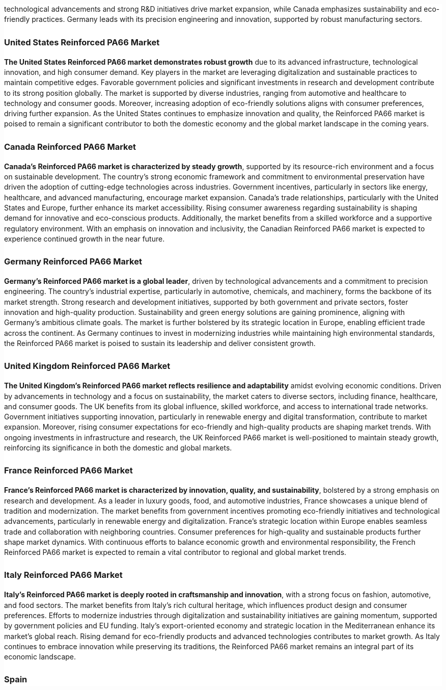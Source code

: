 technological advancements and strong R&amp;D initiatives drive market expansion, while Canada emphasizes sustainability and eco-friendly practices. Germany leads with its precision engineering and innovation, supported by robust manufacturing sectors.</span></em></p></blockquote><h3><strong>United States Reinforced PA66 Market</strong></h3><p><strong>The United States Reinforced PA66 market demonstrates robust growth</strong> due to its advanced infrastructure, technological innovation, and high consumer demand. Key players in the market are leveraging digitalization and sustainable practices to maintain competitive edges. Favorable government policies and significant investments in research and development contribute to its strong position globally. The market is supported by diverse industries, ranging from automotive and healthcare to technology and consumer goods. Moreover, increasing adoption of eco-friendly solutions aligns with consumer preferences, driving further expansion. As the United States continues to emphasize innovation and quality, the Reinforced PA66 market is poised to remain a significant contributor to both the domestic economy and the global market landscape in the coming years.</p><h3><strong>Canada Reinforced PA66 Market</strong></h3><p><strong>Canada&rsquo;s Reinforced PA66 market is characterized by steady growth</strong>, supported by its resource-rich environment and a focus on sustainable development. The country&rsquo;s strong economic framework and commitment to environmental preservation have driven the adoption of cutting-edge technologies across industries. Government incentives, particularly in sectors like energy, healthcare, and advanced manufacturing, encourage market expansion. Canada&rsquo;s trade relationships, particularly with the United States and Europe, further enhance its market accessibility. Rising consumer awareness regarding sustainability is shaping demand for innovative and eco-conscious products. Additionally, the market benefits from a skilled workforce and a supportive regulatory environment. With an emphasis on innovation and inclusivity, the Canadian Reinforced PA66 market is expected to experience continued growth in the near future.</p><h3><strong>Germany Reinforced PA66 Market</strong></h3><p><strong>Germany&rsquo;s Reinforced PA66 market is a global leader</strong>, driven by technological advancements and a commitment to precision engineering. The country&rsquo;s industrial expertise, particularly in automotive, chemicals, and machinery, forms the backbone of its market strength. Strong research and development initiatives, supported by both government and private sectors, foster innovation and high-quality production. Sustainability and green energy solutions are gaining prominence, aligning with Germany&rsquo;s ambitious climate goals. The market is further bolstered by its strategic location in Europe, enabling efficient trade across the continent. As Germany continues to invest in modernizing industries while maintaining high environmental standards, the Reinforced PA66 market is poised to sustain its leadership and deliver consistent growth.</p><h3><strong>United Kingdom Reinforced PA66 Market</strong></h3><p><strong>The United Kingdom&rsquo;s Reinforced PA66 market reflects resilience and adaptability</strong> amidst evolving economic conditions. Driven by advancements in technology and a focus on sustainability, the market caters to diverse sectors, including finance, healthcare, and consumer goods. The UK benefits from its global influence, skilled workforce, and access to international trade networks. Government initiatives supporting innovation, particularly in renewable energy and digital transformation, contribute to market expansion. Moreover, rising consumer expectations for eco-friendly and high-quality products are shaping market trends. With ongoing investments in infrastructure and research, the UK Reinforced PA66 market is well-positioned to maintain steady growth, reinforcing its significance in both the domestic and global markets.</p><h3><strong>France Reinforced PA66 Market</strong></h3><p><strong>France&rsquo;s Reinforced PA66 market is characterized by innovation, quality, and sustainability</strong>, bolstered by a strong emphasis on research and development. As a leader in luxury goods, food, and automotive industries, France showcases a unique blend of tradition and modernization. The market benefits from government incentives promoting eco-friendly initiatives and technological advancements, particularly in renewable energy and digitalization. France&rsquo;s strategic location within Europe enables seamless trade and collaboration with neighboring countries. Consumer preferences for high-quality and sustainable products further shape market dynamics. With continuous efforts to balance economic growth and environmental responsibility, the French Reinforced PA66 market is expected to remain a vital contributor to regional and global market trends.</p><h3><strong>Italy Reinforced PA66 Market</strong></h3><p><strong>Italy&rsquo;s Reinforced PA66 market is deeply rooted in craftsmanship and innovation</strong>, with a strong focus on fashion, automotive, and food sectors. The market benefits from Italy&rsquo;s rich cultural heritage, which influences product design and consumer preferences. Efforts to modernize industries through digitalization and sustainability initiatives are gaining momentum, supported by government policies and EU funding. Italy&rsquo;s export-oriented economy and strategic location in the Mediterranean enhance its market&rsquo;s global reach. Rising demand for eco-friendly products and advanced technologies contributes to market growth. As Italy continues to embrace innovation while preserving its traditions, the Reinforced PA66 market remains an integral part of its economic landscape.</p><h3><strong>Spain